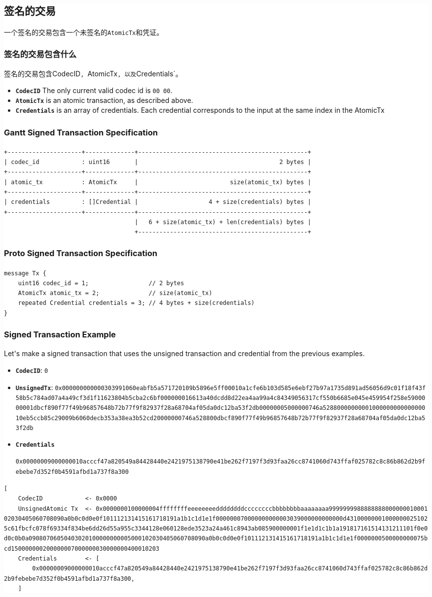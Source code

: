 ## 签名的交易

一个签名的交易包含一个未签名的`AtomicTx`和凭证。

### 签名的交易包含什么

签名的交易包含CodecID`, `AtomicTx`, 以及`Credentials`。

* **`CodecID`** The only current valid codec id is `00 00`.
* **`AtomicTx`** is an atomic transaction, as described above.
* **`Credentials`** is an array of credentials. Each credential corresponds to the input at the same index in the AtomicTx

### Gantt Signed Transaction Specification

```text
+---------------------+--------------+------------------------------------------------+
| codec_id            : uint16       |                                        2 bytes |
+---------------------+--------------+------------------------------------------------+
| atomic_tx           : AtomicTx     |                          size(atomic_tx) bytes |
+---------------------+--------------+------------------------------------------------+
| credentials         : []Credential |                    4 + size(credentials) bytes |
+---------------------+--------------+------------------------------------------------+
                                     |   6 + size(atomic_tx) + len(credentials) bytes |
                                     +------------------------------------------------+
```

### Proto Signed Transaction Specification

```text
message Tx {
    uint16 codec_id = 1;                 // 2 bytes
    AtomicTx atomic_tx = 2;              // size(atomic_tx)
    repeated Credential credentials = 3; // 4 bytes + size(credentials)
}
```

### Signed Transaction Example

Let's make a signed transaction that uses the unsigned transaction and credential from the previous examples.

* **`CodecID`**: `0`
* **`UnsignedTx`**: `0x000000000000303991060eabfb5a571720109b5896e5ff00010a1cfe6b103d585e6ebf27b97a1735d891ad56056d9c01f18f43f58b5c784ad07a4a49cf3d1f11623804b5cba2c6bf000000016613a40dcdd8d22ea4aa99a4c84349056317cf550b6685e045e459954f258e5900000001dbcf890f77f49b96857648b72b77f9f82937f28a68704af05da0dc12ba53f2db00000005000000746a5288000000000100000000000000010eb5ccb85c29009b6060decb353a38ea3b52cd20000000746a528800dbcf890f77f49b96857648b72b77f9f82937f28a68704af05da0dc12ba53f2db`
* **`Credentials`**

  `0x00000009000000010acccf47a820549a84428440e2421975138790e41be262f7197f3d93faa26cc8741060d743ffaf025782c8c86b862d2b9febebe7d352f0b4591afbd1a737f8a300`

```text
[
    CodecID            <- 0x0000
    UnsignedAtomic Tx  <- 0x0000000100000004ffffffffeeeeeeeeddddddddccccccccbbbbbbbbaaaaaaaa999999998888888800000001000102030405060708090a0b0c0d0e0f101112131415161718191a1b1c1d1e1f000000070000000000003039000000000000d431000000010000000251025c61fbcfc078f69334f834be6dd26d55a955c3344128e060128ede3523a24a461c8943ab085900000001f1e1d1c1b1a191817161514131211101f0e0d0c0b0a09080706050403020100000000005000102030405060708090a0b0c0d0e0f101112131415161718191a1b1c1d1e1f0000000500000000075bcd150000000200000007000000030000000400010203
    Credentials        <- [
        0x00000009000000010acccf47a820549a84428440e2421975138790e41be262f7197f3d93faa26cc8741060d743ffaf025782c8c86b862d2b9febebe7d352f0b4591afbd1a737f8a300,
    ]
```